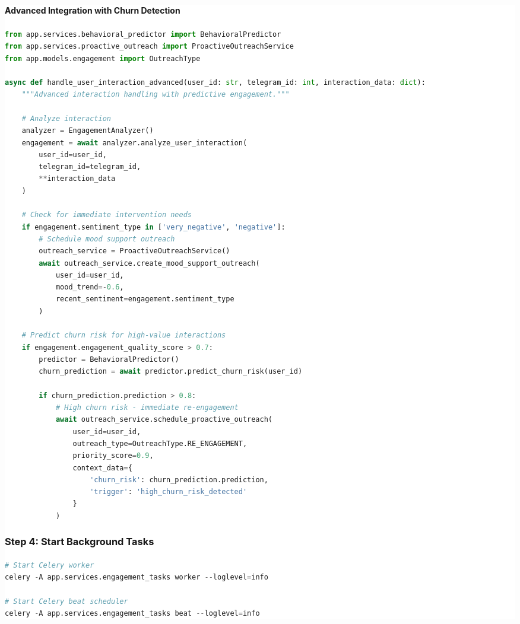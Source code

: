 #### Advanced Integration with Churn Detection
```python
from app.services.behavioral_predictor import BehavioralPredictor
from app.services.proactive_outreach import ProactiveOutreachService
from app.models.engagement import OutreachType

async def handle_user_interaction_advanced(user_id: str, telegram_id: int, interaction_data: dict):
    """Advanced interaction handling with predictive engagement."""
    
    # Analyze interaction
    analyzer = EngagementAnalyzer()
    engagement = await analyzer.analyze_user_interaction(
        user_id=user_id,
        telegram_id=telegram_id,
        **interaction_data
    )
    
    # Check for immediate intervention needs
    if engagement.sentiment_type in ['very_negative', 'negative']:
        # Schedule mood support outreach
        outreach_service = ProactiveOutreachService()
        await outreach_service.create_mood_support_outreach(
            user_id=user_id,
            mood_trend=-0.6,
            recent_sentiment=engagement.sentiment_type
        )
    
    # Predict churn risk for high-value interactions
    if engagement.engagement_quality_score > 0.7:
        predictor = BehavioralPredictor()
        churn_prediction = await predictor.predict_churn_risk(user_id)
        
        if churn_prediction.prediction > 0.8:
            # High churn risk - immediate re-engagement
            await outreach_service.schedule_proactive_outreach(
                user_id=user_id,
                outreach_type=OutreachType.RE_ENGAGEMENT,
                priority_score=0.9,
                context_data={
                    'churn_risk': churn_prediction.prediction,
                    'trigger': 'high_churn_risk_detected'
                }
            )
```

### Step 4: Start Background Tasks
```python
# Start Celery worker
celery -A app.services.engagement_tasks worker --loglevel=info

# Start Celery beat scheduler
celery -A app.services.engagement_tasks beat --loglevel=info
```
